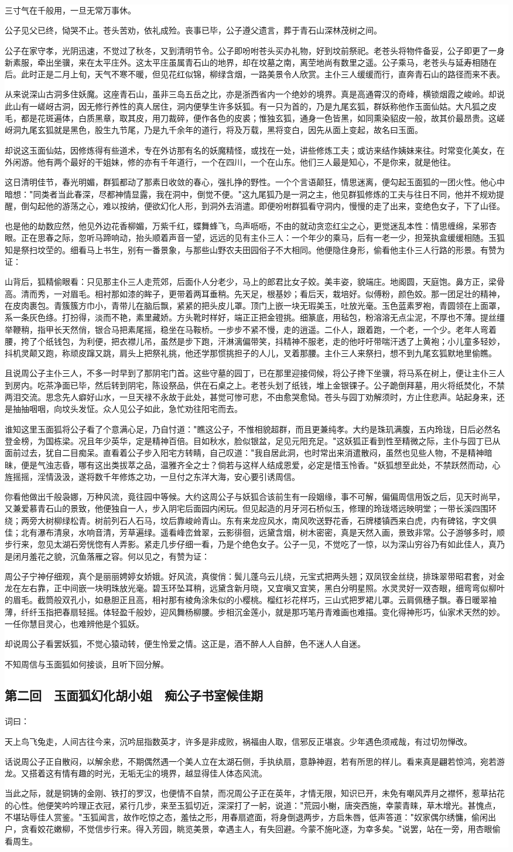 三寸气在千般用，一旦无常万事休。  

公子见父已终，恸哭不止。苍头苦劝，依礼成殓。丧事已毕，公子遵父遗言，葬于青石山深林茂树之间。  

公子在家守孝，光阴迅速，不觉过了秋冬，又到清明节令。公子即吩咐苍头买办礼物，好到坟前祭祀。老苍头将物件备妥，公子即更了一身新素服，牵出坐骥，来在太平庄外。这太平庄虽属青石山的地界，却在坟墓之南，离茔地尚有数里之遥。公子乘马，老苍头与延寿相随在后。此时正是二月上旬，天气不寒不暖，但见花红似锦，柳绿含烟，一路美景令人欣赏。主仆三人缓缓而行，直奔青石山的路径而来不表。  

从来说深山古洞多住妖魔。这座青石山，虽非三岛五岳之比，亦是浙西省内一个绝妙的境界。真是高通霄汉的奇峰，横锁烟霞之峻岭。却说此山有一嵯岈古洞，因无修行养性的真人居住，洞内便孳生许多妖狐。有一只为首的，乃是九尾玄狐，群妖称他作玉面仙姑。大凡狐之皮毛，都是花斑遍体，白质黑章，取其皮，用刀裁碎，便作各色的皮裘；惟独玄狐，通身一色皆黑，如同熏染貂皮一般，故其价最昂贵。这嵯岈洞九尾玄狐就是黑色，股生九节尾，乃是九千余年的道行，将及万载，黑将变白，因先从面上变起，故名曰玉面。  

却说这玉面仙姑，因修炼得有些道术，专在外访那有名的妖魔精怪，或找在一处，讲些修炼工夫；或访来结作姨妹来往。时常变化美女，在外闲游。他有两个最好的干姐妹，修的亦有千年道行，一个在四川，一个在山东。他们三人最是知心，不是你来，就是他往。  

这日清明佳节，春光明媚，群狐都动了那素日收敛的春心，强扎挣的野性。一个个言语颠狂，情思迷离，便勾起玉面狐的一团火性。他心中暗想："同类者当此春深，尽都神情显露，我在洞中，倒觉不便。"这九尾狐乃是一洞之主，他见群狐修炼的工夫与往日不同，他并不规劝提醒，倒勾起他的游荡之心，难以按纳，便欲幻化人形，到洞外去消遣。即便吩咐群狐看守洞内，慢慢的走了出来，变绝色女子，下了山径。  

也是他的劫数应然，他见外边花香柳媚，万紫千红，蝶舞蜂飞，鸟声呖呖，不由的就动贪恋红尘之心，更觉迷乱本性：情思缠绵，呆邪杏眼。正在思春之际，忽听马蹄响动，抬头顺着声音一望，远远的见有主仆三人：一个年少的乘马，后有一老一少，担笼执盒缓缓相随。玉狐知是祭扫坟茔的。细看马上书生，别有一番景象，与那些山野农夫田园俗子不大相同。他便隐住身形，偷看他主仆三人行路的形景。有赞为证：  

山背后，狐精偷眼看：只见那主仆三人走荒郊，后面仆人分老少，马上的郎君比女子姣。美丰姿，貌端庄。地阁圆，天庭饱。鼻方正，梁骨高。清而秀，一对眉毛。相衬那如漆的眸子，更带着两耳垂稍。先天足，根基妙；看后天，栽培好。似傅粉，颜色姣。那一团足壮的精神，在皮肉裹包。青簇簇方巾小，青带儿在脑后飘，紧紧的把头皮儿罩。顶门上嵌一块无瑕美玉，吐放光毫。玉色蓝素罗袍，青圆领在上面罩，系一条灰色绦。打扮得，淡而不艳，素里藏娇。方头靴时样好，端正正把金镫挑。细篆底，用毡包，粉溶溶无点尘泥，不厚也不薄。提丝缰举鞭稍，指甲长天然俏，银合马把素尾摇，稳坐在马鞍桥。一步步不紧不慢，走的逍遥。二仆人，跟着跑，一个老，一个少。老年人弯着腰，挎了个纸钱包，为利便，把衣襟儿吊，虽然是步下跑，汗淋漓偏带笑，抖精神不服老，走的他吁吁带喘汗透了上黄袍；小儿童多轻妙，抖机灵颠又跑，称顽皮蹿又跳，肩头上把祭礼挑，他还学那惯挑担子的人儿，叉着那腰。主仆三人来祭扫，想不到九尾玄狐默地里偷瞧。  

且说周公子主仆三人，不多一时早到了那阴宅门首。这些守墓的园丁，已在那里迎接伺候，将公子搀下坐骥，将马系在树上，便让主仆三人到房内。吃茶净面已毕，然后转到阴宅，陈设祭品，供在石桌之上。老苍头划了纸钱，堆上金银锞子。公子跪倒拜墓，用火将纸焚化，不禁两泪交流。思念先人癖好山水，一旦天禄不永故于此处，甚觉可惨可悲，不由愈哭愈恸。苍头与园丁劝解须时，方止住悲声。站起身来，还是抽抽咽咽，向坟头发怔。众人见公子如此，急忙劝往阳宅而去。  

谁知这里玉面狐将公子看了个意满心足，乃自忖道："瞧这公子，不惟相貌超群，而且更兼纯孝。大约是珠玑满腹，五内玲珑，日后必然名登金榜，为国栋梁。况且年少英华，定是精神百倍。目如秋水，脸似银盆，足见元阳充足。"这妖狐正看到性至精微之际，主仆与园丁已从面前过去，犹自二目痴呆。直看着公子步入阳宅方转睛，自己叹道："我自居此洞，也时常出来消遣散闷，虽然也见些人物，不是精神暗昧，便是气浊志昏，哪有这出类拔萃之品，温雅齐全之士？倘若与这样人结成恩爱，必定是惜玉怜香。"妖狐想至此处，不禁跃然而动，心旌摇摇，淫情汲汲，遂将数千年修炼之功，一旦付之东洋大海，安心要引诱周信。  

你看他做出千般袅娜，万种风流，竟往园中等候。大约这周公子与妖狐合该前生有一段姻缘，事不可解，偏偏周信用饭之后，见天时尚早，又兼爱慕青石山的景致，他便独自一人，步入阴宅后面园内闲玩。但见起造的月牙河石桥似玉，修理的玲珑塔远映明堂；一带长溪四围环绕；两旁大树柳绿松青。树前列石人石马，坟后靠峻岭青山。东有来龙应风水，南风吹送野花香，石牌楼镇西来白虎，内有碑铭，字文俱佳；北有瀑布清泉，水响音清，芳草遍绿。遥看峰峦耸翠，云影徘徊，远黛含烟，树木密密，真是天然入画，景致非常。公子游够多时，顺步行来，忽见太湖石旁恍惚有人弄影。紧走几步仔细一看，乃是个绝色女子。公子一见，不觉吃了一惊，以为深山穷谷乃有如此佳人，真乃是闭月羞花之貌，沉鱼落雁之容。何以见之，有赞为证：  

周公子宁神仔细观，真个是丽丽娉婷女娇娥。好风流，真俊俏：鬓儿蓬乌云儿绕，元宝式把两头翘；双凤钗金丝绕，排珠翠带昭君套，对金龙在左右靠，正中间嵌一块明珠放光毫。碧玉环坠耳稍，远黛含新月晓，又宜嗔又宜笑，黑白分明星照。水灵灵好一双杏眼，细弯弯似柳叶的眉毛。截筒般双孔小，如悬胆正且高，相衬那有棱角涂朱似的小樱桃。榴红衫花样巧，三山式把罗裙儿罩。云肩佩穗子飘。春日暖翠袖薄，纤纤玉指把春扇轻摇。体轻盈千般妙，迎风舞杨柳腰。步相沉金莲小，就是那巧笔丹青难画也难描。变化得神形巧，仙家术天然的妙。一任你慧目灵心，也难辨他是个狐妖。  

却说周公子看罢妖狐，不觉心猿动转，便生怜爱之情。这正是，酒不醉人人自醉，色不迷人人自迷。  

不知周信与玉面狐如何接谈，且听下回分解。  

## 第二回　玉面狐幻化胡小姐　痴公子书室候佳期  

词曰：  

天上鸟飞兔走，人间古往今来，沉吟屈指数英才，许多是非成败，祸福由人取，信邪反正堪哀。少年遇色须戒哉，有过切勿惮改。  

话说周公子正自散闷，以解余悲，不期偶然遇一个美人立在太湖石侧，手执纨扇，意静神遐，若有所思的样儿。看来真是翩若惊鸿，宛若游龙。又搭着这有情有趣的时光，无垢无尘的境界，越显得佳人体态风流。  

当此之际，就是铜铸的金刚、铁打的罗汉，也便情不自禁，而况周公子正在英年，才情无限，知识已开，未免有嘲风弄月之襟怀，惹草拈花的心性。他便笑吟吟理正衣冠，紧行几步，来至玉狐切近，深深打了一躬，说道："荒园小榭，唐突西施，幸蒙青睐，草木增光。甚愧点，不堪玷辱佳人赏鉴。"玉狐闻言，故作吃惊之态，羞怯之形，用春扇遮面，将身倒退两步，方启朱唇，低声答道："奴家偶尔绣慵，偷闲出户，贪看姣花嫩柳，不觉信步行来。得入芳园，眺览美景，幸遇主人，有失回避。今蒙不施叱逐，为幸多矣。"说罢，站在一旁，用杏眼偷看周生。  
